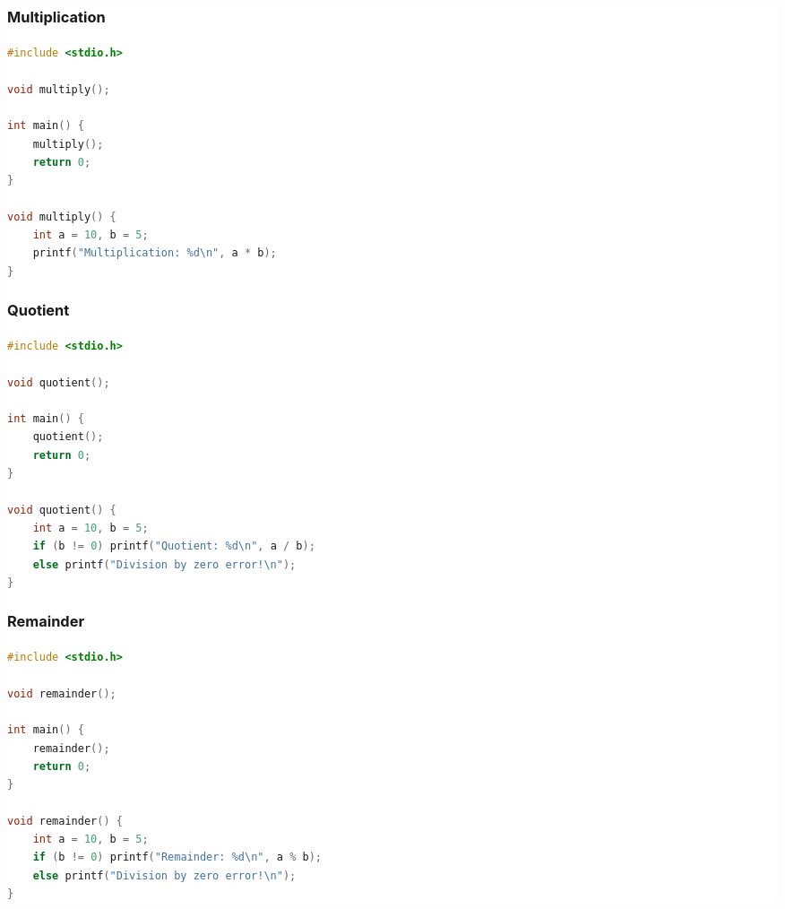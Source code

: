 ### Multiplication

```c
#include <stdio.h>

void multiply();

int main() {
    multiply();
    return 0;
}

void multiply() {
    int a = 10, b = 5;
    printf("Multiplication: %d\n", a * b);
}
```

### Quotient

```c
#include <stdio.h>

void quotient();

int main() {
    quotient();
    return 0;
}

void quotient() {
    int a = 10, b = 5;
    if (b != 0) printf("Quotient: %d\n", a / b);
    else printf("Division by zero error!\n");
}
```

### Remainder

```c
#include <stdio.h>

void remainder();

int main() {
    remainder();
    return 0;
}

void remainder() {
    int a = 10, b = 5;
    if (b != 0) printf("Remainder: %d\n", a % b);
    else printf("Division by zero error!\n");
}
```
